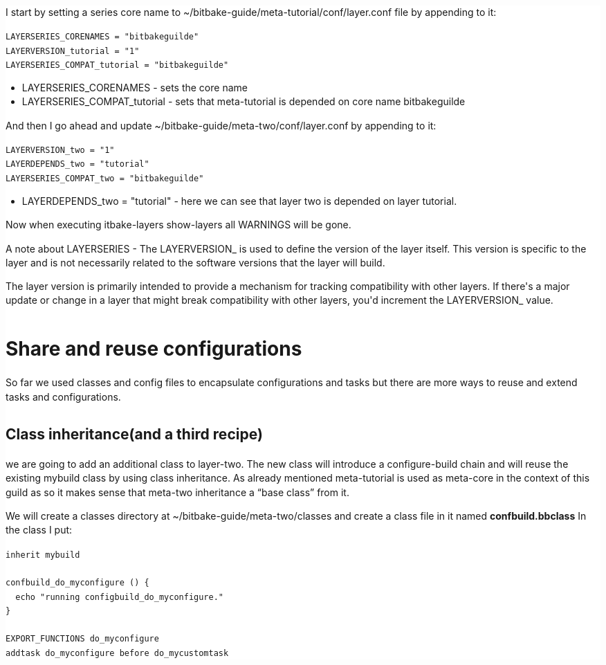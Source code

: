 
I  start by setting a series core name to ~/bitbake-guide/meta-tutorial/conf/layer.conf file by appending to it:
```text
LAYERSERIES_CORENAMES = "bitbakeguilde"
LAYERVERSION_tutorial = "1"
LAYERSERIES_COMPAT_tutorial = "bitbakeguilde"
```
- LAYERSERIES_CORENAMES - sets the core name
- LAYERSERIES_COMPAT_tutorial  - sets that meta-tutorial is depended on core name bitbakeguilde

And then I go ahead and update ~/bitbake-guide/meta-two/conf/layer.conf by appending to it:
```text
LAYERVERSION_two = "1"
LAYERDEPENDS_two = "tutorial"
LAYERSERIES_COMPAT_two = "bitbakeguilde"
```
- LAYERDEPENDS_two = "tutorial" - here we can see that layer two is depended on layer tutorial.

Now when executing itbake-layers show-layers all WARNINGS will be gone.

A note about LAYERSERIES - The LAYERVERSION_<layer> is used to define the version of the layer itself. This
version is specific to the layer and is not necessarily related to the software versions that the layer will build.

The layer version is primarily intended to provide a mechanism for tracking compatibility with other layers.
If there's a major update or change in a layer that might break compatibility with other layers, you'd increment
the LAYERVERSION_<layer> value.

# Share and reuse configurations
So far we used classes and config files to encapsulate configurations and tasks but there are more
ways to reuse and extend tasks and configurations.

## Class inheritance(and a third recipe)
we are going to add an additional class to layer-two. The new class will introduce a configure-build
chain and will reuse the existing  mybuild class by using class inheritance. As already mentioned
meta-tutorial is used as meta-core in the context of this guild as so it makes sense that meta-two
inheritance a “base class” from it.

We will create a classes directory at ~/bitbake-guide/meta-two/classes and create a class file in it
named **confbuild.bbclass**
In the class I put:
```text
inherit mybuild

confbuild_do_myconfigure () {
  echo "running configbuild_do_myconfigure."
}

EXPORT_FUNCTIONS do_myconfigure
addtask do_myconfigure before do_mycustomtask
```

